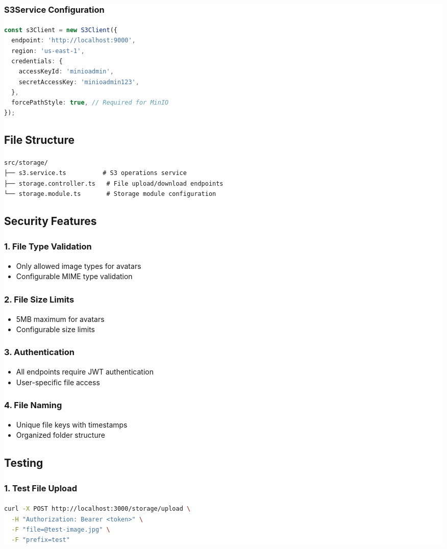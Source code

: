 ### S3Service Configuration
```typescript
const s3Client = new S3Client({
  endpoint: 'http://localhost:9000',
  region: 'us-east-1',
  credentials: {
    accessKeyId: 'minioadmin',
    secretAccessKey: 'minioadmin123',
  },
  forcePathStyle: true, // Required for MinIO
});
```

## File Structure

```
src/storage/
├── s3.service.ts          # S3 operations service
├── storage.controller.ts   # File upload/download endpoints
└── storage.module.ts       # Storage module configuration
```

## Security Features

### 1. File Type Validation
- Only allowed image types for avatars
- Configurable MIME type validation

### 2. File Size Limits
- 5MB maximum for avatars
- Configurable size limits

### 3. Authentication
- All endpoints require JWT authentication
- User-specific file access

### 4. File Naming
- Unique file keys with timestamps
- Organized folder structure

## Testing

### 1. Test File Upload
```bash
curl -X POST http://localhost:3000/storage/upload \
  -H "Authorization: Bearer <token>" \
  -F "file=@test-image.jpg" \
  -F "prefix=test"
```
